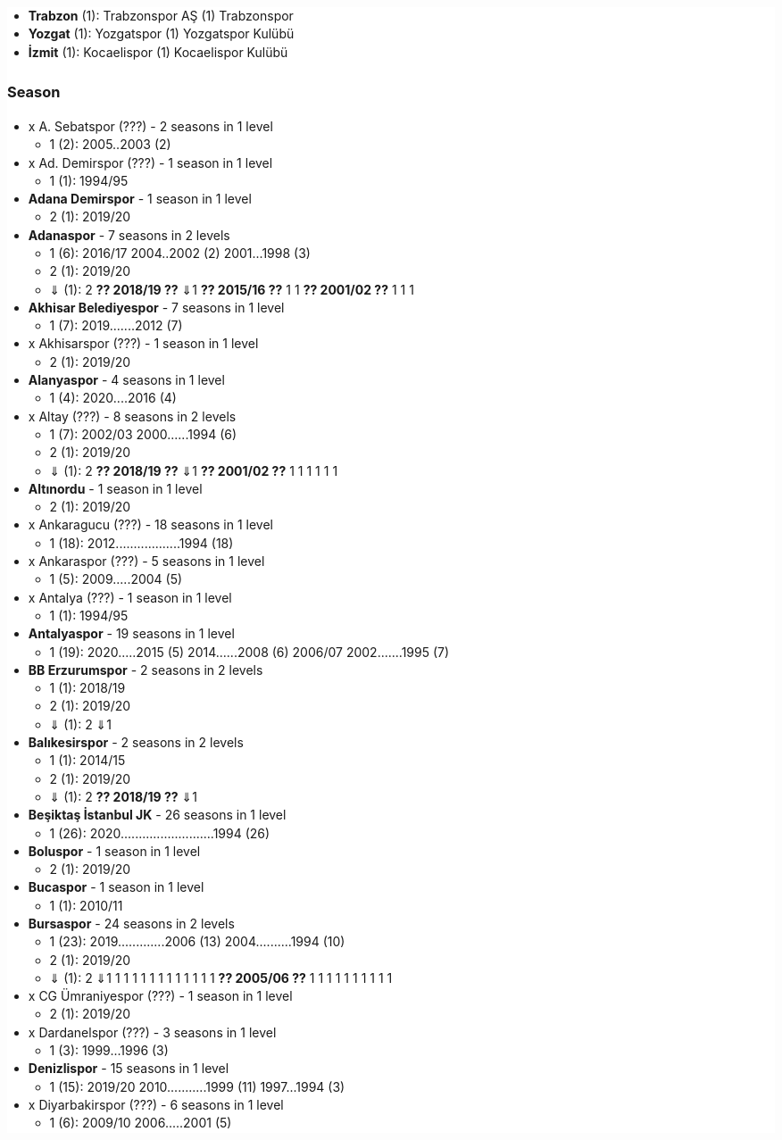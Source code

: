 - **Trabzon** (1): Trabzonspor AŞ  (1) Trabzonspor
- **Yozgat** (1): Yozgatspor  (1) Yozgatspor Kulübü
- **İzmit** (1): Kocaelispor  (1) Kocaelispor Kulübü




### Season

- x A. Sebatspor (???) - 2 seasons in 1 level
  - 1 (2): 2005..2003 (2)
- x Ad. Demirspor (???) - 1 season in 1 level
  - 1 (1): 1994/95
- **Adana Demirspor** - 1 season in 1 level
  - 2 (1): 2019/20
- **Adanaspor** - 7 seasons in 2 levels
  - 1 (6): 2016/17 2004..2002 (2) 2001...1998 (3)
  - 2 (1): 2019/20
  - ⇓ (1): 2  **?? 2018/19 ??** ⇓1  **?? 2015/16 ??** 1 1  **?? 2001/02 ??** 1 1 1 
- **Akhisar Belediyespor** - 7 seasons in 1 level
  - 1 (7): 2019.......2012 (7)
- x Akhisarspor (???) - 1 season in 1 level
  - 2 (1): 2019/20
- **Alanyaspor** - 4 seasons in 1 level
  - 1 (4): 2020....2016 (4)
- x Altay (???) - 8 seasons in 2 levels
  - 1 (7): 2002/03 2000......1994 (6)
  - 2 (1): 2019/20
  - ⇓ (1): 2  **?? 2018/19 ??** ⇓1  **?? 2001/02 ??** 1 1 1 1 1 1 
- **Altınordu** - 1 season in 1 level
  - 2 (1): 2019/20
- x Ankaragucu (???) - 18 seasons in 1 level
  - 1 (18): 2012..................1994 (18)
- x Ankaraspor (???) - 5 seasons in 1 level
  - 1 (5): 2009.....2004 (5)
- x Antalya (???) - 1 season in 1 level
  - 1 (1): 1994/95
- **Antalyaspor** - 19 seasons in 1 level
  - 1 (19): 2020.....2015 (5) 2014......2008 (6) 2006/07 2002.......1995 (7)
- **BB Erzurumspor** - 2 seasons in 2 levels
  - 1 (1): 2018/19
  - 2 (1): 2019/20
  - ⇓ (1): 2 ⇓1 
- **Balıkesirspor** - 2 seasons in 2 levels
  - 1 (1): 2014/15
  - 2 (1): 2019/20
  - ⇓ (1): 2  **?? 2018/19 ??** ⇓1 
- **Beşiktaş İstanbul JK** - 26 seasons in 1 level
  - 1 (26): 2020..........................1994 (26)
- **Boluspor** - 1 season in 1 level
  - 2 (1): 2019/20
- **Bucaspor** - 1 season in 1 level
  - 1 (1): 2010/11
- **Bursaspor** - 24 seasons in 2 levels
  - 1 (23): 2019.............2006 (13) 2004..........1994 (10)
  - 2 (1): 2019/20
  - ⇓ (1): 2 ⇓1 1 1 1 1 1 1 1 1 1 1 1 1  **?? 2005/06 ??** 1 1 1 1 1 1 1 1 1 1 
- x CG Ümraniyespor (???) - 1 season in 1 level
  - 2 (1): 2019/20
- x Dardanelspor (???) - 3 seasons in 1 level
  - 1 (3): 1999...1996 (3)
- **Denizlispor** - 15 seasons in 1 level
  - 1 (15): 2019/20 2010...........1999 (11) 1997...1994 (3)
- x Diyarbakirspor (???) - 6 seasons in 1 level
  - 1 (6): 2009/10 2006.....2001 (5)